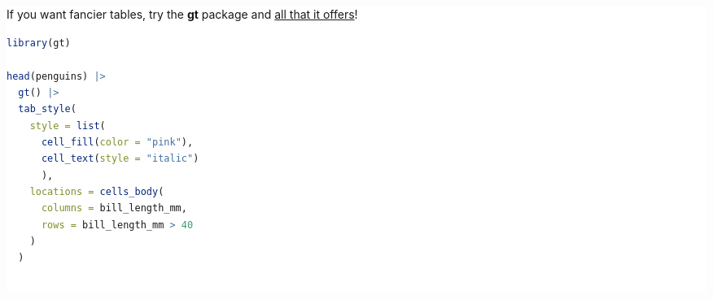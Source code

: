 If you want fancier tables, try the **gt** package and [all that it
offers](https://gt.rstudio.com/)!

``` r
library(gt)

head(penguins) |> 
  gt() |>
  tab_style(
    style = list(
      cell_fill(color = "pink"),
      cell_text(style = "italic")
      ),
    locations = cells_body(
      columns = bill_length_mm,
      rows = bill_length_mm > 40
    )
  )
```

<div id="xkdhxwtyuh" style="padding-left:0px;padding-right:0px;padding-top:10px;padding-bottom:10px;overflow-x:auto;overflow-y:auto;width:auto;height:auto;">
<style>#xkdhxwtyuh table {
  font-family: system-ui, 'Segoe UI', Roboto, Helvetica, Arial, sans-serif, 'Apple Color Emoji', 'Segoe UI Emoji', 'Segoe UI Symbol', 'Noto Color Emoji';
  -webkit-font-smoothing: antialiased;
  -moz-osx-font-smoothing: grayscale;
}

#xkdhxwtyuh thead, #xkdhxwtyuh tbody, #xkdhxwtyuh tfoot, #xkdhxwtyuh tr, #xkdhxwtyuh td, #xkdhxwtyuh th {
  border-style: none;
}

#xkdhxwtyuh p {
  margin: 0;
  padding: 0;
}

#xkdhxwtyuh .gt_table {
  display: table;
  border-collapse: collapse;
  line-height: normal;
  margin-left: auto;
  margin-right: auto;
  color: #333333;
  font-size: 16px;
  font-weight: normal;
  font-style: normal;
  background-color: #FFFFFF;
  width: auto;
  border-top-style: solid;
  border-top-width: 2px;
  border-top-color: #A8A8A8;
  border-right-style: none;
  border-right-width: 2px;
  border-right-color: #D3D3D3;
  border-bottom-style: solid;
  border-bottom-width: 2px;
  border-bottom-color: #A8A8A8;
  border-left-style: none;
  border-left-width: 2px;
  border-left-color: #D3D3D3;
}

